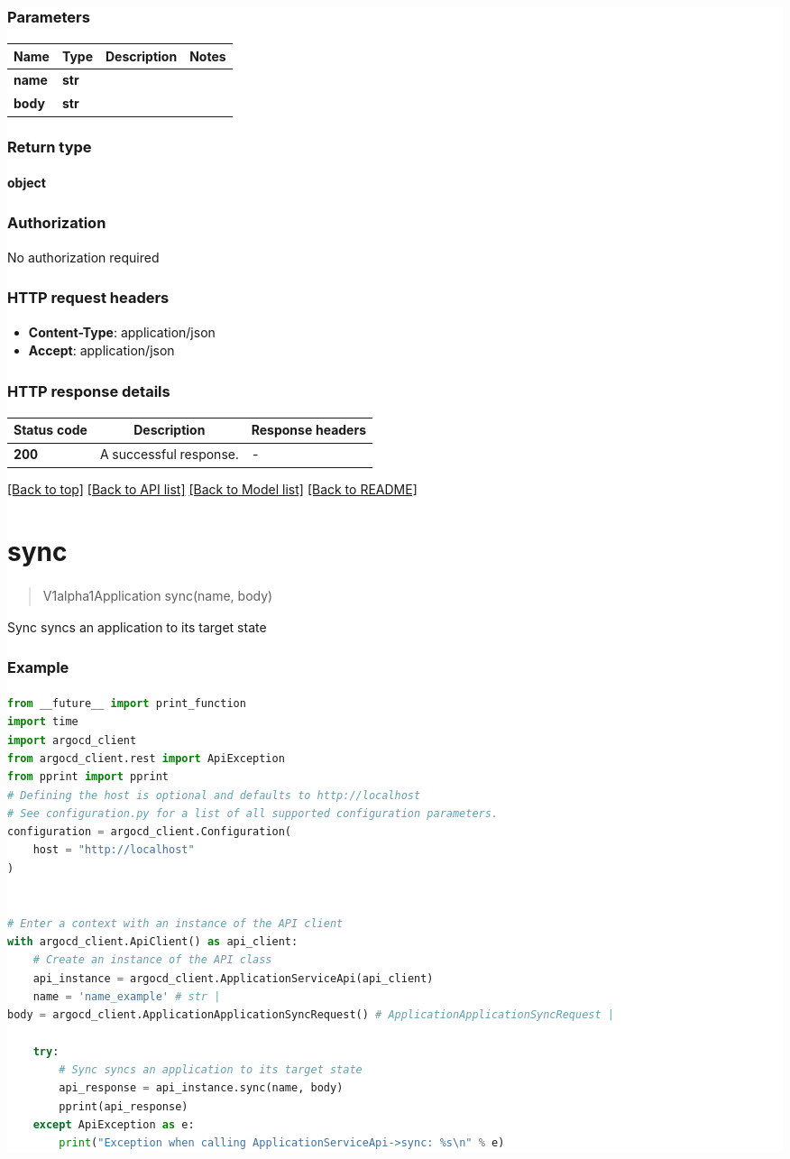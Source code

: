 ### Parameters

Name | Type | Description  | Notes
------------- | ------------- | ------------- | -------------
 **name** | **str**|  | 
 **body** | **str**|  | 

### Return type

**object**

### Authorization

No authorization required

### HTTP request headers

 - **Content-Type**: application/json
 - **Accept**: application/json

### HTTP response details
| Status code | Description | Response headers |
|-------------|-------------|------------------|
**200** | A successful response. |  -  |

[[Back to top]](#) [[Back to API list]](../README.md#documentation-for-api-endpoints) [[Back to Model list]](../README.md#documentation-for-models) [[Back to README]](../README.md)

# **sync**
> V1alpha1Application sync(name, body)

Sync syncs an application to its target state

### Example

```python
from __future__ import print_function
import time
import argocd_client
from argocd_client.rest import ApiException
from pprint import pprint
# Defining the host is optional and defaults to http://localhost
# See configuration.py for a list of all supported configuration parameters.
configuration = argocd_client.Configuration(
    host = "http://localhost"
)


# Enter a context with an instance of the API client
with argocd_client.ApiClient() as api_client:
    # Create an instance of the API class
    api_instance = argocd_client.ApplicationServiceApi(api_client)
    name = 'name_example' # str | 
body = argocd_client.ApplicationApplicationSyncRequest() # ApplicationApplicationSyncRequest | 

    try:
        # Sync syncs an application to its target state
        api_response = api_instance.sync(name, body)
        pprint(api_response)
    except ApiException as e:
        print("Exception when calling ApplicationServiceApi->sync: %s\n" % e)
```
